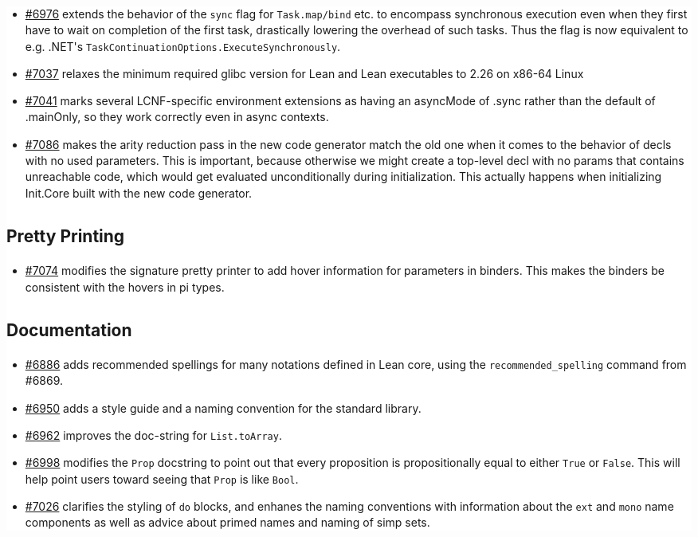 * [#6976](https://github.com/leanprover/lean4/pull/6976) extends the behavior of the `sync` flag for `Task.map/bind` etc.
  to encompass synchronous execution even when they first have to wait on
  completion of the first task, drastically lowering the overhead of such
  tasks. Thus the flag is now equivalent to e.g. .NET's
  `TaskContinuationOptions.ExecuteSynchronously`.

* [#7037](https://github.com/leanprover/lean4/pull/7037) relaxes the minimum required glibc version for Lean and Lean
  executables to 2.26 on x86-64 Linux

* [#7041](https://github.com/leanprover/lean4/pull/7041) marks several LCNF-specific environment extensions as having an
  asyncMode of .sync rather than the default of .mainOnly, so they work
  correctly even in async contexts.

* [#7086](https://github.com/leanprover/lean4/pull/7086) makes the arity reduction pass in the new code generator match
  the old one when it comes to the behavior of decls with no used
  parameters. This is important, because otherwise we might create a
  top-level decl with no params that contains unreachable code, which
  would get evaluated unconditionally during initialization. This actually
  happens when initializing Init.Core built with the new code generator.

## Pretty Printing

* [#7074](https://github.com/leanprover/lean4/pull/7074) modifies the signature pretty printer to add hover information
  for parameters in binders. This makes the binders be consistent with the
  hovers in pi types.

## Documentation

* [#6886](https://github.com/leanprover/lean4/pull/6886) adds recommended spellings for many notations defined in Lean
  core, using the `recommended_spelling` command from #6869.

* [#6950](https://github.com/leanprover/lean4/pull/6950) adds a style guide and a naming convention for the standard
  library.

* [#6962](https://github.com/leanprover/lean4/pull/6962) improves the doc-string for `List.toArray`.

* [#6998](https://github.com/leanprover/lean4/pull/6998) modifies the `Prop` docstring to point out that every
  proposition is propositionally equal to either `True` or `False`. This
  will help point users toward seeing that `Prop` is like `Bool`.

* [#7026](https://github.com/leanprover/lean4/pull/7026) clarifies the styling of `do` blocks, and enhanes the naming
  conventions with information about the `ext` and `mono` name components
  as well as advice about primed names and naming of simp sets.
